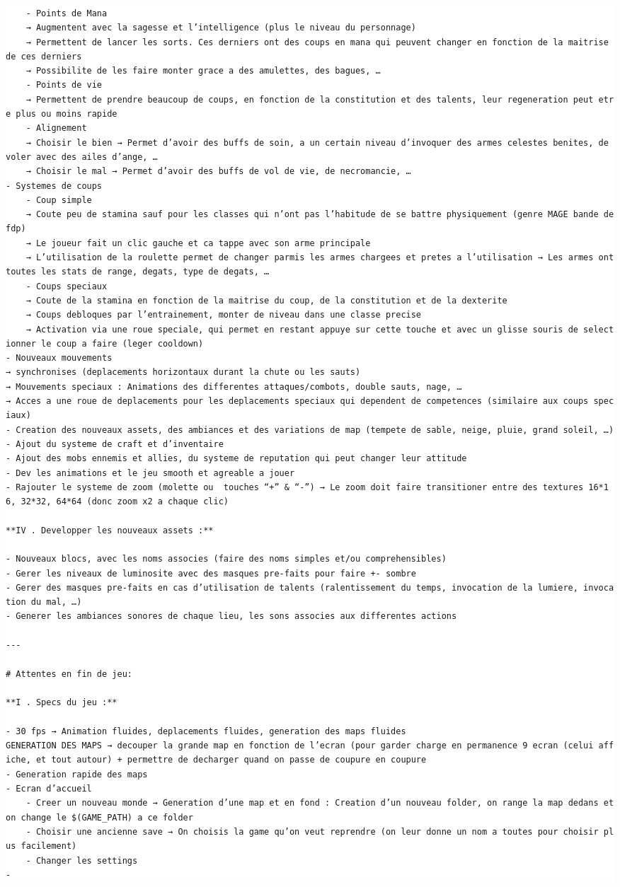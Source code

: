         - Points de Mana 
        → Augmentent avec la sagesse et l’intelligence (plus le niveau du personnage)
        → Permettent de lancer les sorts. Ces derniers ont des coups en mana qui peuvent changer en fonction de la maitrise de ces derniers
        → Possibilite de les faire monter grace a des amulettes, des bagues, …
        - Points de vie 
        → Permettent de prendre beaucoup de coups, en fonction de la constitution et des talents, leur regeneration peut etre plus ou moins rapide
        - Alignement
        → Choisir le bien → Permet d’avoir des buffs de soin, a un certain niveau d’invoquer des armes celestes benites, de voler avec des ailes d’ange, …
        → Choisir le mal → Permet d’avoir des buffs de vol de vie, de necromancie, …
    - Systemes de coups
        - Coup simple
        → Coute peu de stamina sauf pour les classes qui n’ont pas l’habitude de se battre physiquement (genre MAGE bande de fdp)
        → Le joueur fait un clic gauche et ca tappe avec son arme principale
        → L’utilisation de la roulette permet de changer parmis les armes chargees et pretes a l’utilisation → Les armes ont toutes les stats de range, degats, type de degats, …
        - Coups speciaux
        → Coute de la stamina en fonction de la maitrise du coup, de la constitution et de la dexterite
        → Coups debloques par l’entrainement, monter de niveau dans une classe precise
        → Activation via une roue speciale, qui permet en restant appuye sur cette touche et avec un glisse souris de selectionner le coup a faire (leger cooldown)
    - Nouveaux mouvements 
    → synchronises (deplacements horizontaux durant la chute ou les sauts)
    → Mouvements speciaux : Animations des differentes attaques/combots, double sauts, nage, …
    → Acces a une roue de deplacements pour les deplacements speciaux qui dependent de competences (similaire aux coups speciaux)
    - Creation des nouveaux assets, des ambiances et des variations de map (tempete de sable, neige, pluie, grand soleil, …)
    - Ajout du systeme de craft et d’inventaire
    - Ajout des mobs ennemis et allies, du systeme de reputation qui peut changer leur attitude
    - Dev les animations et le jeu smooth et agreable a jouer
    - Rajouter le systeme de zoom (molette ou  touches “+” & “-”) → Le zoom doit faire transitioner entre des textures 16*16, 32*32, 64*64 (donc zoom x2 a chaque clic)
    
    **IV . Developper les nouveaux assets :**
    
    - Nouveaux blocs, avec les noms associes (faire des noms simples et/ou comprehensibles)
    - Gerer les niveaux de luminosite avec des masques pre-faits pour faire +- sombre
    - Gerer des masques pre-faits en cas d’utilisation de talents (ralentissement du temps, invocation de la lumiere, invocation du mal, …)
    - Generer les ambiances sonores de chaque lieu, les sons associes aux differentes actions
    
    ---
    
    # Attentes en fin de jeu:
    
    **I . Specs du jeu :**
    
    - 30 fps → Animation fluides, deplacements fluides, generation des maps fluides
    GENERATION DES MAPS → decouper la grande map en fonction de l’ecran (pour garder charge en permanence 9 ecran (celui affiche, et tout autour) + permettre de decharger quand on passe de coupure en coupure
    - Generation rapide des maps
    - Ecran d’accueil
        - Creer un nouveau monde → Generation d’une map et en fond : Creation d’un nouveau folder, on range la map dedans et on change le $(GAME_PATH) a ce folder
        - Choisir une ancienne save → On choisis la game qu’on veut reprendre (on leur donne un nom a toutes pour choisir plus facilement)
        - Changer les settings
    -